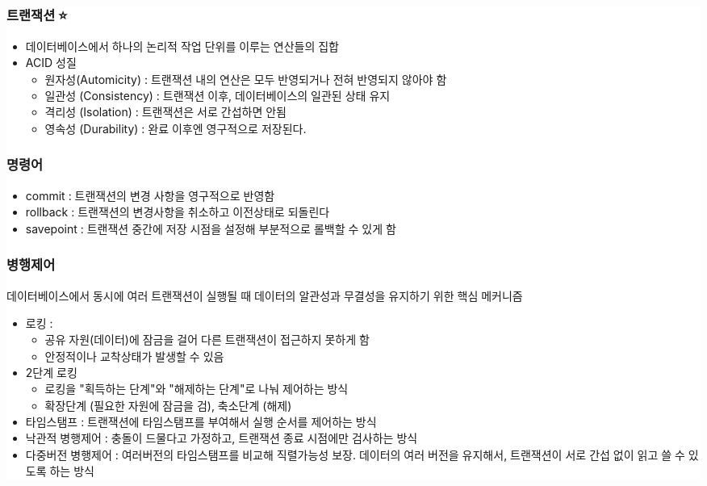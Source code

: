 
### 트랜잭션 ⭐️
- 데이터베이스에서 하나의 논리적 작업 단위를 이루는 연산들의 집합
- ACID 성질
	- 원자성(Automicity) : 트랜잭션 내의 연산은 모두 반영되거나 전혀 반영되지 않아야 함
	- 일관성 (Consistency) : 트랜잭션 이후, 데이터베이스의 일관된 상태 유지
	- 격리성 (Isolation) : 트랜잭션은 서로 간섭하면 안됨
	- 영속성 (Durability) : 완료 이후엔 영구적으로 저장된다.


### 명령어
- commit : 트랜잭션의 변경 사항을 영구적으로 반영함
- rollback : 트랜잭션의 변경사항을 취소하고 이전상태로 되돌린다
- savepoint : 트랜잭션 중간에 저장 시점을 설정해 부분적으로 롤백할 수 있게 함



### 병행제어 
데이터베이스에서 동시에 여러 트랜잭션이 실행될 때 데이터의 알관성과 무결성을 유지하기 위한 핵심 메커니즘
- 로킹 : 
	- 공유 자원(데이터)에 잠금을 걸어 다른 트랜잭션이 접근하지 못하게 함
	- 안정적이나 교착상태가 발생할 수 있음
- 2단계 로킹 
	- 로킹을 "획득하는 단계"와 "해제하는 단계"로 나눠 제어하는 방식
	- 확장단계 (필요한 자원에 잠금을 검), 축소단계 (해제)
- 타임스탬프 : 트랜잭션에 타임스탬프를 부여해서 실행 순서를 제어하는 방식
- 낙관적 병행제어 : 충돌이 드물다고 가정하고, 트랜잭션 종료 시점에만 검사하는 방식
- 다중버전 병행제어 : 여러버전의 타임스탬프를 비교해 직렬가능성 보장. 데이터의 여러 버전을 유지해서, 트랜잭션이 서로 간섭 없이 읽고 쓸 수 있도록 하는 방식




